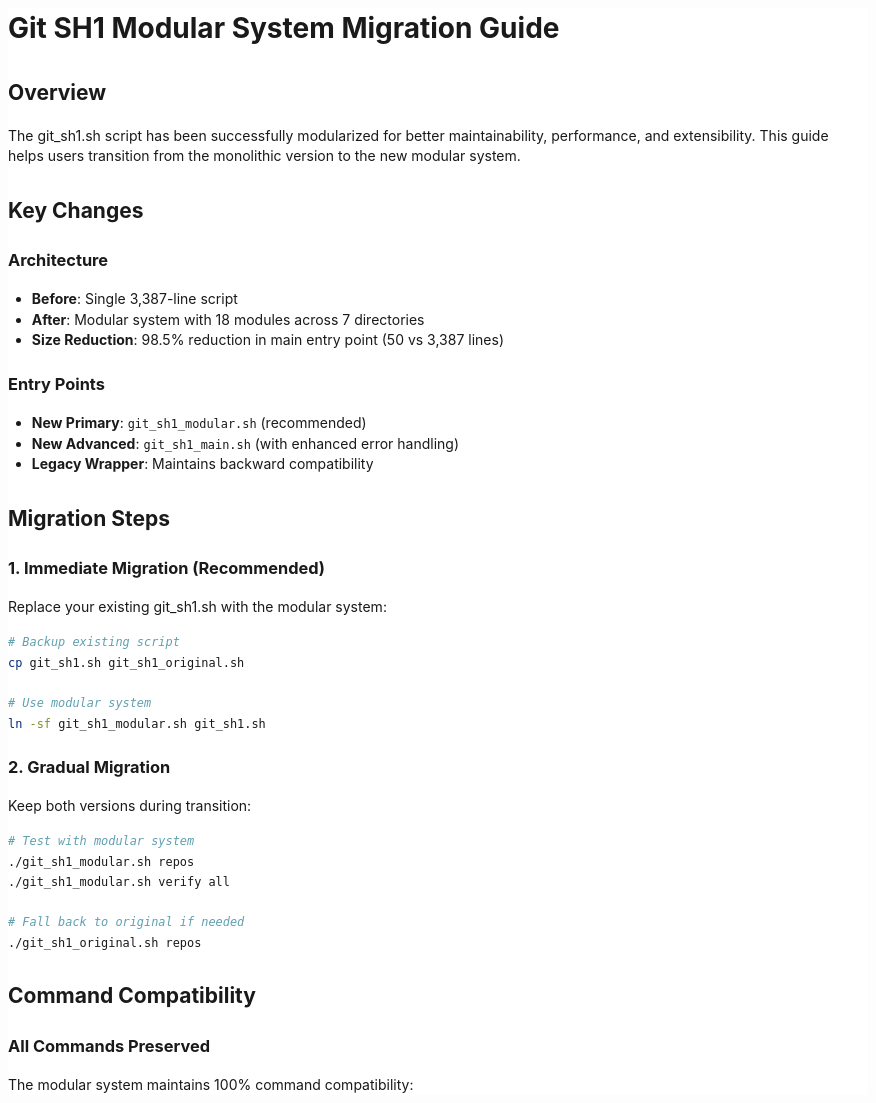 # Git SH1 Modular System Migration Guide

## Overview

The git_sh1.sh script has been successfully modularized for better maintainability, performance, and extensibility. This guide helps users transition from the monolithic version to the new modular system.

## Key Changes

### Architecture
- **Before**: Single 3,387-line script
- **After**: Modular system with 18 modules across 7 directories
- **Size Reduction**: 98.5% reduction in main entry point (50 vs 3,387 lines)

### Entry Points
- **New Primary**: `git_sh1_modular.sh` (recommended)
- **New Advanced**: `git_sh1_main.sh` (with enhanced error handling)
- **Legacy Wrapper**: Maintains backward compatibility

## Migration Steps

### 1. Immediate Migration (Recommended)
Replace your existing git_sh1.sh with the modular system:
```bash
# Backup existing script
cp git_sh1.sh git_sh1_original.sh

# Use modular system
ln -sf git_sh1_modular.sh git_sh1.sh
```

### 2. Gradual Migration
Keep both versions during transition:
```bash
# Test with modular system
./git_sh1_modular.sh repos
./git_sh1_modular.sh verify all

# Fall back to original if needed
./git_sh1_original.sh repos
```

## Command Compatibility

### All Commands Preserved
The modular system maintains 100% command compatibility:
